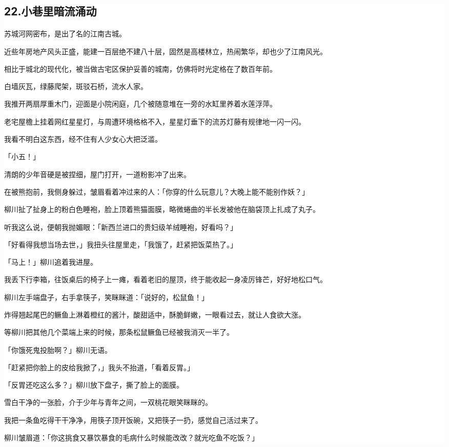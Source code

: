 ## 22.小巷里暗流涌动
苏城河网密布，是出了名的江南古城。


近些年房地产风头正盛，能建一百层绝不建八十层，固然是高楼林立，热闹繁华，却也少了江南风光。


相比于城北的现代化，被当做古宅区保护妥善的城南，仿佛将时光定格在了数百年前。


白墙灰瓦，绿藤爬架，斑驳石桥，流水人家。


我推开两扇厚重木门，迎面是小院闲庭，几个被随意堆在一旁的水缸里养着水莲浮萍。


老宅屋檐上挂着网红星星灯，与周遭环境格格不入，星星灯垂下的流苏灯藤有规律地一闪一闪。


我看不明白这东西，经不住有人少女心大把泛滥。


「小五！」


清朗的少年音硬是被捏细，屋门打开，一道粉影冲了出来。


在被熊抱前，我侧身躲过，皱眉看着冲过来的人：「你穿的什么玩意儿？大晚上能不能别作妖？」


柳川扯了扯身上的粉白色睡袍，脸上顶着熊猫面膜，略微蜷曲的半长发被他在脑袋顶上扎成了丸子。


听我这么说，便朝我抛媚眼：「新西兰进口的贵妇级羊绒睡袍，好看吗？」


「好看得我想当场去世，」我扭头往屋里走，「我饿了，赶紧把饭菜热了。」


「马上！」柳川追着我进屋。


我丢下行李箱，往饭桌后的椅子上一瘫，看着老旧的屋顶，终于能收起一身凌厉锋芒，好好地松口气。


柳川左手端盘子，右手拿筷子，笑眯眯道：「说好的，松鼠鱼！」


炸得翘起尾巴的鳜鱼上淋着橙红的酱汁，酸甜适中，酥脆鲜嫩，一眼看过去，就让人食欲大涨。


等柳川把其他几个菜端上来的时候，那条松鼠鳜鱼已经被我消灭一半了。


「你饿死鬼投胎啊？」柳川无语。


「赶紧把你脸上的皮给我掀了，」我头不抬道，「看着反胃。」


「反胃还吃这么多？」柳川放下盘子，撕了脸上的面膜。


雪白干净的一张脸，介于少年与青年之间，一双桃花眼笑眯眯的。


我把一条鱼吃得干干净净，用筷子顶开饭碗，又把筷子一扔，感觉自己活过来了。


柳川皱眉道：「你这挑食又暴饮暴食的毛病什么时候能改改？就光吃鱼不吃饭？」
